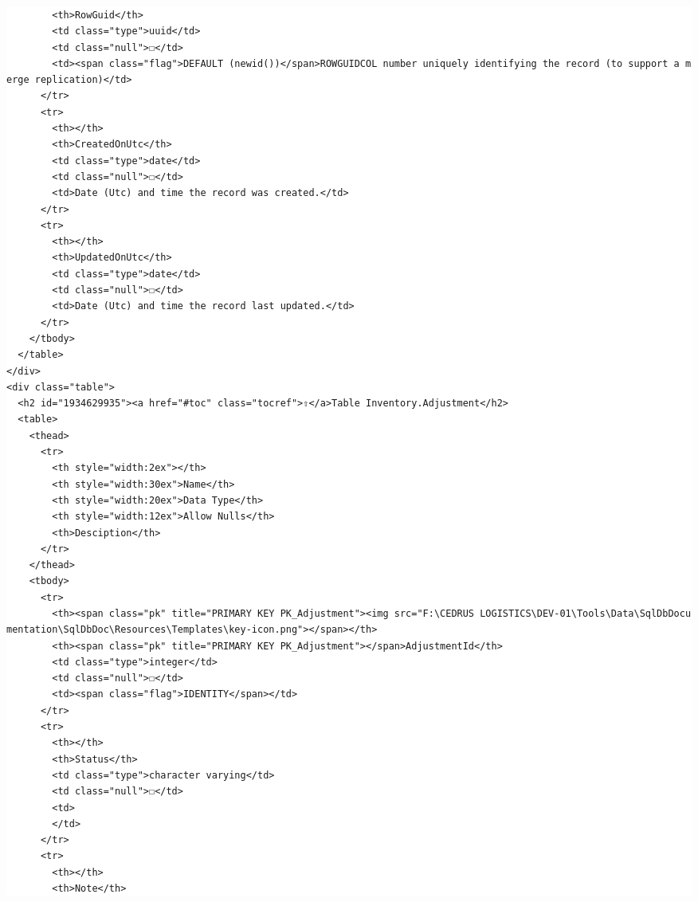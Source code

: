            <th>RowGuid</th>
            <td class="type">uuid</td>
            <td class="null">☐</td>
            <td><span class="flag">DEFAULT (newid())</span>ROWGUIDCOL number uniquely identifying the record (to support a merge replication)</td>
          </tr>
          <tr>
            <th></th>
            <th>CreatedOnUtc</th>
            <td class="type">date</td>
            <td class="null">☐</td>
            <td>Date (Utc) and time the record was created.</td>
          </tr>
          <tr>
            <th></th>
            <th>UpdatedOnUtc</th>
            <td class="type">date</td>
            <td class="null">☐</td>
            <td>Date (Utc) and time the record last updated.</td>
          </tr>
        </tbody>
      </table>
    </div>
    <div class="table">
      <h2 id="1934629935"><a href="#toc" class="tocref">⇧</a>Table Inventory.Adjustment</h2>
      <table>
        <thead>
          <tr>
            <th style="width:2ex"></th>
            <th style="width:30ex">Name</th>
            <th style="width:20ex">Data Type</th>
            <th style="width:12ex">Allow Nulls</th>
            <th>Desciption</th>
          </tr>
        </thead>
        <tbody>
          <tr>
            <th><span class="pk" title="PRIMARY KEY PK_Adjustment"><img src="F:\CEDRUS LOGISTICS\DEV-01\Tools\Data\SqlDbDocumentation\SqlDbDoc\Resources\Templates\key-icon.png"></span></th>
            <th><span class="pk" title="PRIMARY KEY PK_Adjustment"></span>AdjustmentId</th>
            <td class="type">integer</td>
            <td class="null">☐</td>
            <td><span class="flag">IDENTITY</span></td>
          </tr>
          <tr>
            <th></th>
            <th>Status</th>
            <td class="type">character varying</td>
            <td class="null">☐</td>
            <td>
            </td>
          </tr>
          <tr>
            <th></th>
            <th>Note</th>

